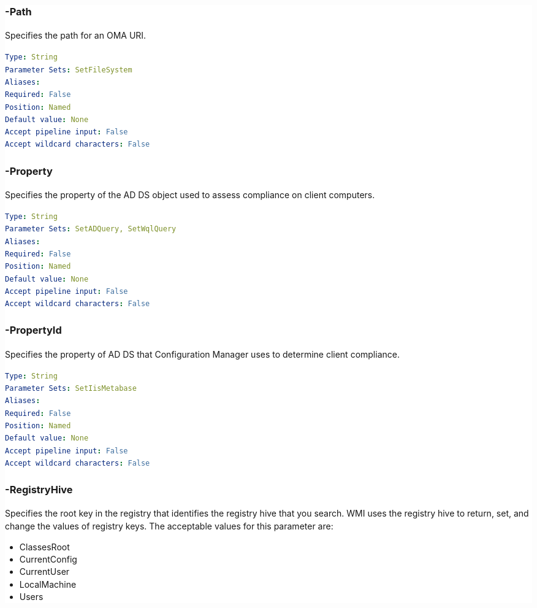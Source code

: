 ### -Path
Specifies the path for an OMA URI.

```yaml
Type: String
Parameter Sets: SetFileSystem
Aliases: 
Required: False
Position: Named
Default value: None
Accept pipeline input: False
Accept wildcard characters: False
```

### -Property
Specifies the property of the AD DS object used to assess compliance on client computers.

```yaml
Type: String
Parameter Sets: SetADQuery, SetWqlQuery
Aliases: 
Required: False
Position: Named
Default value: None
Accept pipeline input: False
Accept wildcard characters: False
```

### -PropertyId
Specifies the property of AD DS that Configuration Manager uses to determine client compliance.

```yaml
Type: String
Parameter Sets: SetIisMetabase
Aliases: 
Required: False
Position: Named
Default value: None
Accept pipeline input: False
Accept wildcard characters: False
```

### -RegistryHive
Specifies the root key in the registry that identifies the registry hive that you search.
WMI uses the registry hive to return, set, and change the values of registry keys. 
The acceptable values for this parameter are:

- ClassesRoot 
- CurrentConfig 
- CurrentUser 
- LocalMachine
- Users
